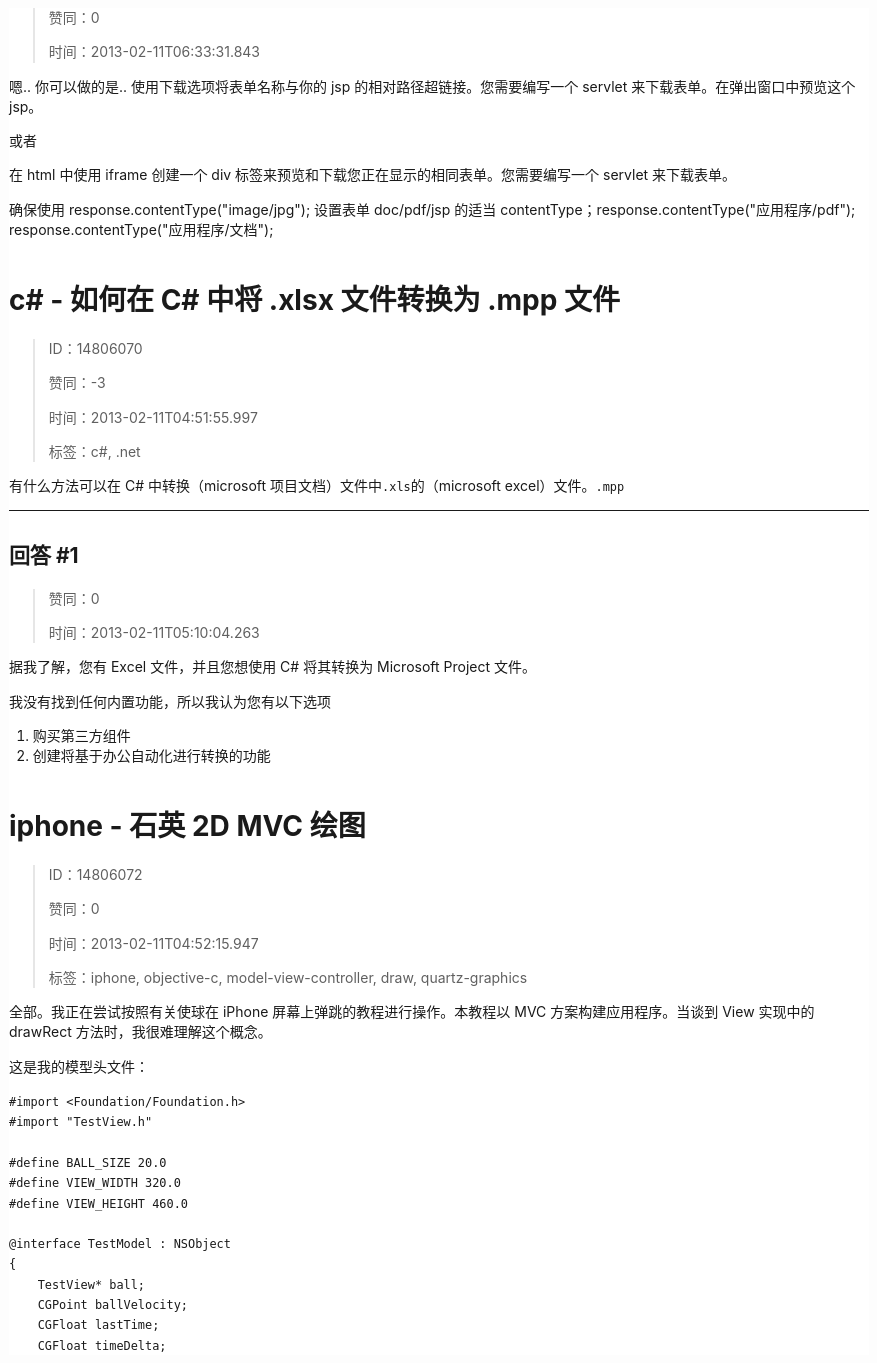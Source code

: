 > 赞同：0
> 
> 时间：2013-02-11T06:33:31.843

嗯.. 你可以做的是.. 使用下载选项将表单名称与你的 jsp 的相对路径超链接。您需要编写一个 servlet 来下载表单。在弹出窗口中预览这个 jsp。

或者

在 html 中使用 iframe 创建一个 div 标签来预览和下载您正在显示的相同表单。您需要编写一个 servlet 来下载表单。

确保使用 response.contentType("image/jpg"); 设置表单 doc/pdf/jsp 的适当 contentType；response.contentType("应用程序/pdf"); response.contentType("应用程序/文档");

# c# - 如何在 C# 中将 .xlsx 文件转换为 .mpp 文件

> ID：14806070
> 
> 赞同：-3
> 
> 时间：2013-02-11T04:51:55.997
> 
> 标签：c#, .net

有什么方法可以在 C# 中转换（microsoft 项目文档）文件中`.xls`的（microsoft excel）文件。`.mpp`

* * *

## 回答 #1

> 赞同：0
> 
> 时间：2013-02-11T05:10:04.263

据我了解，您有 Excel 文件，并且您想使用 C# 将其转换为 Microsoft Project 文件。

我没有找到任何内置功能，所以我认为您有以下选项

1.  购买第三方组件
2.  创建将基于办公自动化进行转换的功能

# iphone - 石英 2D MVC 绘图

> ID：14806072
> 
> 赞同：0
> 
> 时间：2013-02-11T04:52:15.947
> 
> 标签：iphone, objective-c, model-view-controller, draw, quartz-graphics

全部。我正在尝试按照有关使球在 iPhone 屏幕上弹跳的教程进行操作。本教程以 MVC 方案构建应用程序。当谈到 View 实现中的 drawRect 方法时，我很难理解这个概念。

这是我的模型头文件：

```
#import <Foundation/Foundation.h>
#import "TestView.h"

#define BALL_SIZE 20.0
#define VIEW_WIDTH 320.0
#define VIEW_HEIGHT 460.0

@interface TestModel : NSObject
{
    TestView* ball;
    CGPoint ballVelocity;
    CGFloat lastTime;
    CGFloat timeDelta;
```